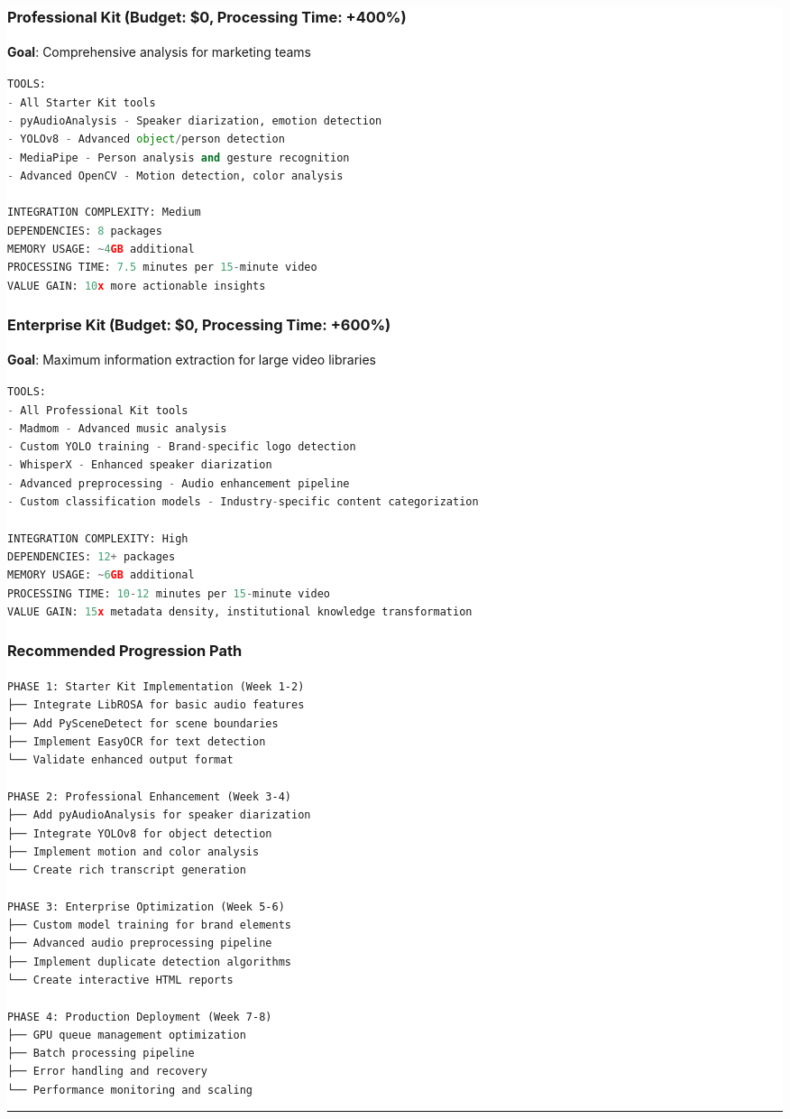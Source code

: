 ### **Professional Kit (Budget: $0, Processing Time: +400%)**  
**Goal**: Comprehensive analysis for marketing teams
```python
TOOLS:
- All Starter Kit tools
- pyAudioAnalysis - Speaker diarization, emotion detection
- YOLOv8 - Advanced object/person detection
- MediaPipe - Person analysis and gesture recognition
- Advanced OpenCV - Motion detection, color analysis

INTEGRATION COMPLEXITY: Medium
DEPENDENCIES: 8 packages
MEMORY USAGE: ~4GB additional
PROCESSING TIME: 7.5 minutes per 15-minute video
VALUE GAIN: 10x more actionable insights
```

### **Enterprise Kit (Budget: $0, Processing Time: +600%)**
**Goal**: Maximum information extraction for large video libraries
```python
TOOLS:
- All Professional Kit tools
- Madmom - Advanced music analysis
- Custom YOLO training - Brand-specific logo detection
- WhisperX - Enhanced speaker diarization
- Advanced preprocessing - Audio enhancement pipeline
- Custom classification models - Industry-specific content categorization

INTEGRATION COMPLEXITY: High
DEPENDENCIES: 12+ packages
MEMORY USAGE: ~6GB additional
PROCESSING TIME: 10-12 minutes per 15-minute video
VALUE GAIN: 15x metadata density, institutional knowledge transformation
```

### **Recommended Progression Path**

```
PHASE 1: Starter Kit Implementation (Week 1-2)
├── Integrate LibROSA for basic audio features
├── Add PySceneDetect for scene boundaries
├── Implement EasyOCR for text detection
└── Validate enhanced output format

PHASE 2: Professional Enhancement (Week 3-4) 
├── Add pyAudioAnalysis for speaker diarization
├── Integrate YOLOv8 for object detection
├── Implement motion and color analysis
└── Create rich transcript generation

PHASE 3: Enterprise Optimization (Week 5-6)
├── Custom model training for brand elements
├── Advanced audio preprocessing pipeline
├── Implement duplicate detection algorithms  
└── Create interactive HTML reports

PHASE 4: Production Deployment (Week 7-8)
├── GPU queue management optimization
├── Batch processing pipeline
├── Error handling and recovery
└── Performance monitoring and scaling
```

---